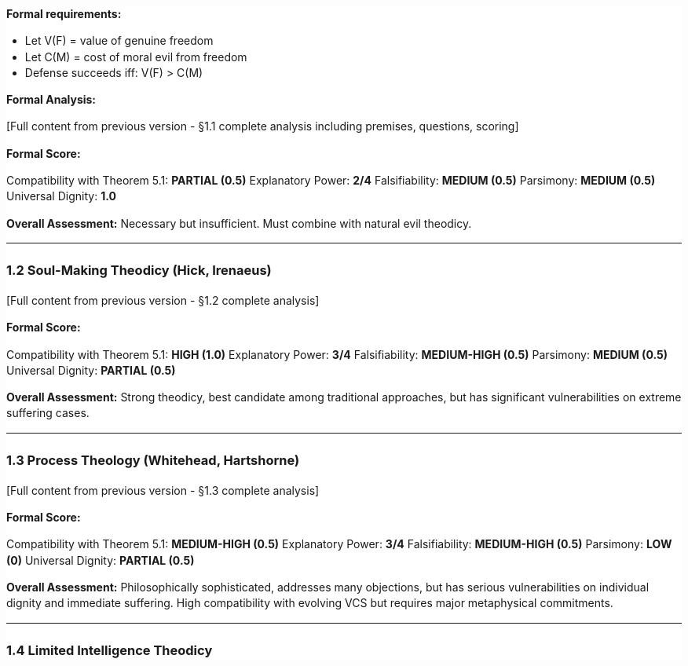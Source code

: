**Formal requirements:**
- Let V(F) = value of genuine freedom
- Let C(M) = cost of moral evil from freedom
- Defense succeeds iff: V(F) > C(M)

**Formal Analysis:**

[Full content from previous version - §1.1 complete analysis including premises, questions, scoring]

**Formal Score:**

Compatibility with Theorem 5.1: **PARTIAL (0.5)**
Explanatory Power: **2/4**
Falsifiability: **MEDIUM (0.5)**
Parsimony: **MEDIUM (0.5)**
Universal Dignity: **1.0**

**Overall Assessment:** Necessary but insufficient. Must combine with natural evil theodicy.

---

### 1.2 Soul-Making Theodicy (Hick, Irenaeus)

[Full content from previous version - §1.2 complete analysis]

**Formal Score:**

Compatibility with Theorem 5.1: **HIGH (1.0)**
Explanatory Power: **3/4**
Falsifiability: **MEDIUM-HIGH (0.5)**
Parsimony: **MEDIUM (0.5)**
Universal Dignity: **PARTIAL (0.5)**

**Overall Assessment:** Strong theodicy, best candidate among traditional approaches, but has significant vulnerabilities on extreme suffering cases.

---

### 1.3 Process Theology (Whitehead, Hartshorne)

[Full content from previous version - §1.3 complete analysis]

**Formal Score:**

Compatibility with Theorem 5.1: **MEDIUM-HIGH (0.5)**
Explanatory Power: **3/4**
Falsifiability: **MEDIUM-HIGH (0.5)**
Parsimony: **LOW (0)**
Universal Dignity: **PARTIAL (0.5)**

**Overall Assessment:** Philosophically sophisticated, addresses many objections, but has serious vulnerabilities on individual dignity and immediate suffering. High compatibility with evolving VCS but requires major metaphysical commitments.

---

### 1.4 Limited Intelligence Theodicy
